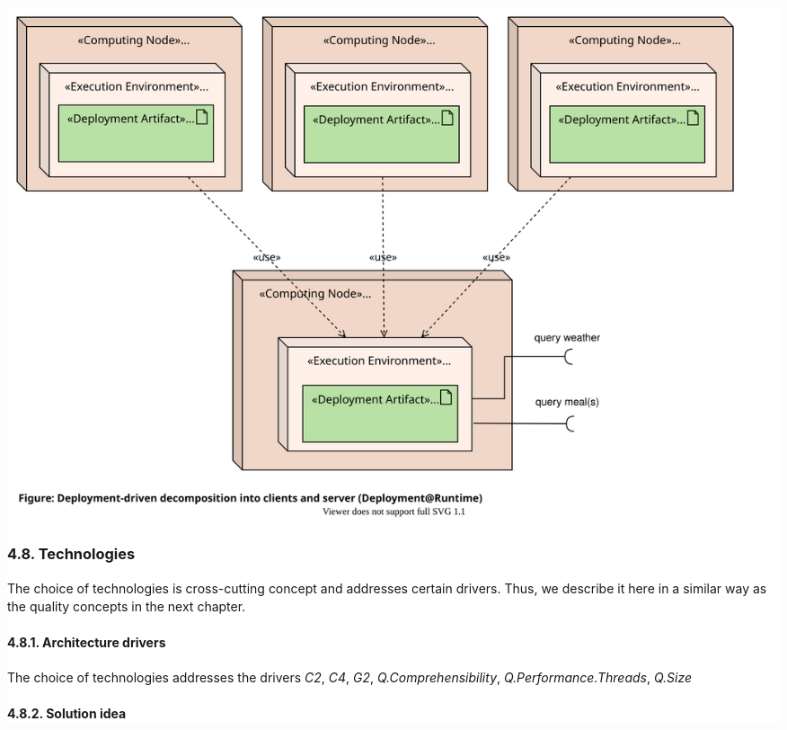 ![deployment-driven-decomposition-RT](diagrams/deployment-driven-decomposition-RT.drawio.svg)

### 4.8. Technologies

The choice of technologies is cross-cutting concept and addresses certain drivers. Thus, we describe it here in a similar way as the quality concepts in the next chapter.

#### 4.8.1. Architecture drivers

The choice of technologies addresses the drivers _C2_, _C4_, _G2_, _Q.Comprehensibility_, _Q.Performance.Threads_, _Q.Size_

#### 4.8.2. Solution idea
